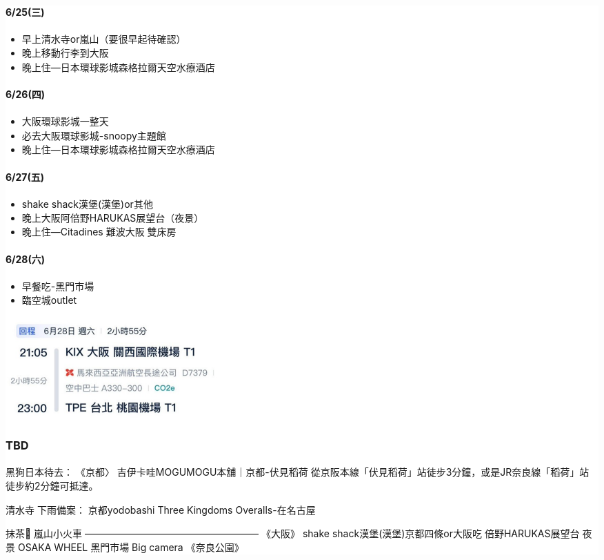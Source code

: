#### 6/25(三)

- 早上清水寺or嵐山（要很早起待確認）
- 晚上移動行李到大阪
- 晚上住—日本環球影城森格拉爾天空水療酒店

#### 6/26(四)

- 大阪環球影城一整天
- 必去大阪環球影城-snoopy主題館
- 晚上住—日本環球影城森格拉爾天空水療酒店

#### 6/27(五)

- shake shack漢堡(漢堡)or其他
- 晚上大阪阿倍野HARUKAS展望台（夜景）
- 晚上住—Citadines 難波大阪 雙床房

#### 6/28(六)

- 早餐吃-黑門市場
- 臨空城outlet

![alt text](image-1.png)

### TBD

黑狗日本待去：
《京都〉
吉伊卡哇MOGUMOGU本舖｜京都-伏見稻荷
從京阪本線「伏見稻荷」站徒步3分鐘，或是JR奈良線「稻荷」站徒步約2分鐘可抵達。

清水寺
下雨備案：
京都yodobashi
Three Kingdoms Overalls-在名古屋

抹茶🍵
嵐山小火車
——————————————————
《大阪》
shake shack漢堡(漢堡)京都四條or大阪吃
倍野HARUKAS展望台
夜景  OSAKA WHEEL
黑門市場
Big camera
《奈良公園》
